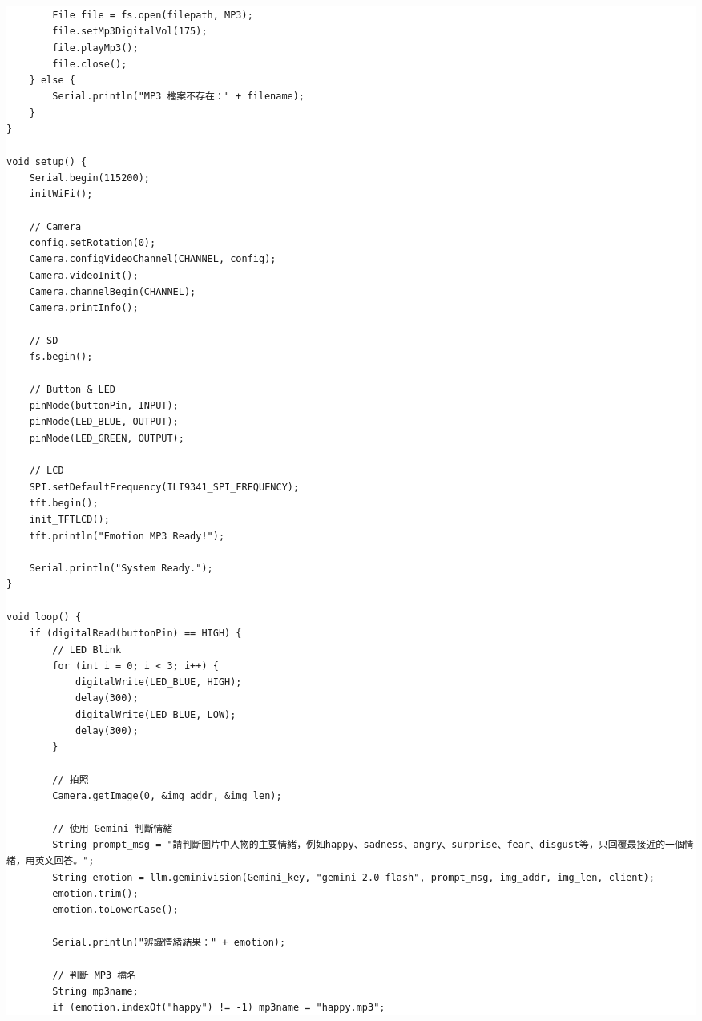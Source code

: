 ```
        File file = fs.open(filepath, MP3);
        file.setMp3DigitalVol(175);
        file.playMp3();
        file.close();
    } else {
        Serial.println("MP3 檔案不存在：" + filename);
    }
}

void setup() {
    Serial.begin(115200);
    initWiFi();

    // Camera
    config.setRotation(0);
    Camera.configVideoChannel(CHANNEL, config);
    Camera.videoInit();
    Camera.channelBegin(CHANNEL);
    Camera.printInfo();

    // SD
    fs.begin();

    // Button & LED
    pinMode(buttonPin, INPUT);
    pinMode(LED_BLUE, OUTPUT);
    pinMode(LED_GREEN, OUTPUT);

    // LCD
    SPI.setDefaultFrequency(ILI9341_SPI_FREQUENCY);
    tft.begin();
    init_TFTLCD();
    tft.println("Emotion MP3 Ready!");

    Serial.println("System Ready.");
}

void loop() {
    if (digitalRead(buttonPin) == HIGH) {
        // LED Blink
        for (int i = 0; i < 3; i++) {
            digitalWrite(LED_BLUE, HIGH);
            delay(300);
            digitalWrite(LED_BLUE, LOW);
            delay(300);
        }

        // 拍照
        Camera.getImage(0, &img_addr, &img_len);

        // 使用 Gemini 判斷情緒
        String prompt_msg = "請判斷圖片中人物的主要情緒，例如happy、sadness、angry、surprise、fear、disgust等，只回覆最接近的一個情緒，用英文回答。";
        String emotion = llm.geminivision(Gemini_key, "gemini-2.0-flash", prompt_msg, img_addr, img_len, client);
        emotion.trim();
        emotion.toLowerCase();

        Serial.println("辨識情緒結果：" + emotion);

        // 判斷 MP3 檔名
        String mp3name;
        if (emotion.indexOf("happy") != -1) mp3name = "happy.mp3";
```